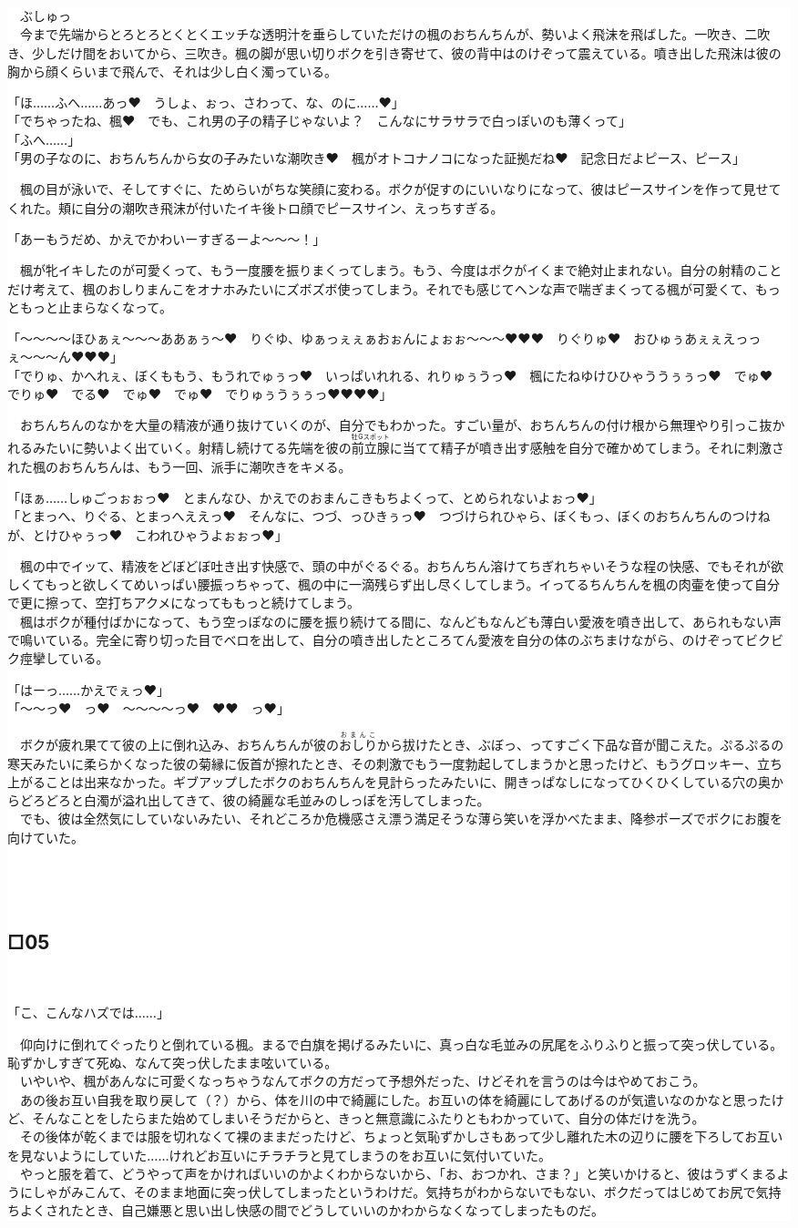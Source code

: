 &emsp;ぶしゅっ</br>
&emsp;今まで先端からとろとろとくとくエッチな透明汁を垂らしていただけの楓のおちんちんが、勢いよく飛沫を飛ばした。一吹き、二吹き、少しだけ間をおいてから、三吹き。楓の脚が思い切りボクを引き寄せて、彼の背中はのけぞって震えている。噴き出した飛沫は彼の胸から顔くらいまで飛んで、それは少し白く濁っている。</br>

「ほ……ふへ……あっ♥&emsp;うしょ、ぉっ、さわって、な、のに……♥」</br>
「でちゃったね、楓♥&emsp;でも、これ男の子の精子じゃないよ？&emsp;こんなにサラサラで白っぽいのも薄くって」</br>
「ふへ……」</br>
「男の子なのに、おちんちんから女の子みたいな潮吹き♥&emsp;楓がオトコナノコになった証拠だね♥&emsp;記念日だよピース、ピース」</br>

&emsp;楓の目が泳いで、そしてすぐに、ためらいがちな笑顔に変わる。ボクが促すのにいいなりになって、彼はピースサインを作って見せてくれた。頬に自分の潮吹き飛沫が付いたイキ後トロ顔でピースサイン、えっちすぎる。</br>

「あーもうだめ、かえでかわいーすぎるーよ〜〜〜！」</br>

&emsp;楓が牝イキしたのが可愛くって、もう一度腰を振りまくってしまう。もう、今度はボクがイくまで絶対止まれない。自分の射精のことだけ考えて、楓のおしりまんこをオナホみたいにズボズボ使ってしまう。それでも感じてヘンな声で喘ぎまくってる楓が可愛くて、もっともっと止まらなくなって。</br>

「〜〜〜〜ほひぁぇ〜〜〜ああぁぅ〜♥&emsp;りぐゆ、ゆぁっぇぇぁおぉんにょぉぉ〜〜〜♥♥♥&emsp;りぐりゅ♥&emsp;おひゅぅあぇぇえっっぇ〜〜〜ん♥♥♥」</br>
「でりゅ、かへれぇ、ぼくももう、もうれでゅぅっ♥&emsp;いっぱいれれる、れりゅぅうっ♥&emsp;楓にたねゆけひひゃううぅぅっ♥&emsp;でゅ♥&emsp;でりゅ♥&emsp;でる♥&emsp;でゅ♥&emsp;でゅ♥&emsp;でりゅぅうぅぅっ♥♥♥♥」</br>

&emsp;おちんちんのなかを大量の精液が通り抜けていくのが、自分でもわかった。すごい量が、おちんちんの付け根から無理やり引っこ抜かれるみたいに勢いよく出ていく。射精し続けてる先端を彼の<ruby><rb>前立腺</rb><rt>牡Gスポット</rt></ruby>に当てて精子が噴き出す感触を自分で確かめてしまう。それに刺激された楓のおちんちんは、もう一回、派手に潮吹きをキメる。</br>

「ほぁ……しゅごっぉぉっ♥&emsp;とまんなひ、かえでのおまんこきもちよくって、とめられないよぉっ♥」</br>
「とまっへ、りぐる、とまっへええっ♥&emsp;そんなに、つづ、っひきぅっ♥&emsp;つづけられひゃら、ぼくもっ、ぼくのおちんちんのつけねが、とけひゃぅっ♥&emsp;こわれひゃうよぉぉっ♥」</br>

&emsp;楓の中でイッて、精液をどぼどぼ吐き出す快感で、頭の中がぐるぐる。おちんちん溶けてちぎれちゃいそうな程の快感、でもそれが欲しくてもっと欲しくてめいっぱい腰振っちゃって、楓の中に一滴残らず出し尽くしてしまう。イってるちんちんを楓の肉壷を使って自分で更に擦って、空打ちアクメになってももっと続けてしまう。</br>
&emsp;楓はボクが種付ばかになって、もう空っぽなのに腰を振り続けてる間に、なんどもなんども薄白い愛液を噴き出して、あられもない声で鳴いている。完全に寄り切った目でベロを出して、自分の噴き出したところてん愛液を自分の体のぶちまけながら、のけぞってビクビク痙攣している。</br>

「はーっ……かえでぇっ♥」</br>
「〜〜っ♥&emsp;っ♥&emsp;〜〜〜〜っ♥&emsp;♥♥&emsp;っ♥」</br>

&emsp;ボクが疲れ果てて彼の上に倒れ込み、おちんちんが彼の<ruby><rb>おしり</rb><rt>おまんこ</rt></ruby>から拔けたとき、ぶぼっ、ってすごく下品な音が聞こえた。ぷるぷるの寒天みたいに柔らかくなった彼の菊縁に仮首が擦れたとき、その刺激でもう一度勃起してしまうかと思ったけど、もうグロッキー、立ち上がることは出来なかった。ギブアップしたボクのおちんちんを見計らったみたいに、開きっぱなしになってひくひくしている穴の奥からどろどろと白濁が溢れ出してきて、彼の綺麗な毛並みのしっぽを汚してしまった。</br>
&emsp;でも、彼は全然気にしていないみたい、それどころか危機感さえ漂う満足そうな薄ら笑いを浮かべたまま、降参ポーズでボクにお腹を向けていた。</br>
</br>
</br>
</br>

## □05
</br>

「こ、こんなハズでは……」</br>

&emsp;仰向けに倒れてぐったりと倒れている楓。まるで白旗を掲げるみたいに、真っ白な毛並みの尻尾をふりふりと振って突っ伏している。恥ずかしすぎて死ぬ、なんて突っ伏したまま呟いている。</br>
&emsp;いやいや、楓があんなに可愛くなっちゃうなんてボクの方だって予想外だった、けどそれを言うのは今はやめておこう。</br>
&emsp;あの後お互い自我を取り戻して（？）から、体を川の中で綺麗にした。お互いの体を綺麗にしてあげるのが気遣いなのかなと思ったけど、そんなことをしたらまた始めてしまいそうだからと、きっと無意識にふたりともわかっていて、自分の体だけを洗う。</br>
&emsp;その後体が乾くまでは服を切れなくて裸のままだったけど、ちょっと気恥ずかしさもあって少し離れた木の辺りに腰を下ろしてお互いを見ないようにしていた……けれどお互いにチラチラと見てしまうのをお互いに気付いていた。</br>
&emsp;やっと服を着て、どうやって声をかければいいのかよくわからないから、「お、おつかれ、さま？」と笑いかけると、彼はうずくまるようにしゃがみこんて、そのまま地面に突っ伏してしまったというわけだ。気持ちがわからないでもない、ボクだってはじめてお尻で気持ちよくされたとき、自己嫌悪と思い出し快感の間でどうしていいのかわからなくなってしまったものだ。</br>
